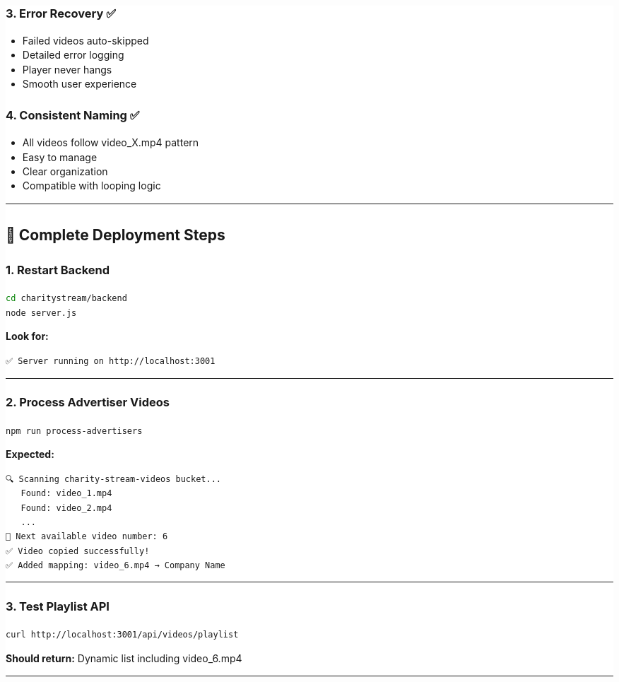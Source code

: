 ### 3. **Error Recovery** ✅
- Failed videos auto-skipped
- Detailed error logging
- Player never hangs
- Smooth user experience

### 4. **Consistent Naming** ✅
- All videos follow video_X.mp4 pattern
- Easy to manage
- Clear organization
- Compatible with looping logic

---

## 🚀 Complete Deployment Steps

### 1. Restart Backend
```bash
cd charitystream/backend
node server.js
```

**Look for:**
```
✅ Server running on http://localhost:3001
```

---

### 2. Process Advertiser Videos
```bash
npm run process-advertisers
```

**Expected:**
```
🔍 Scanning charity-stream-videos bucket...
   Found: video_1.mp4
   Found: video_2.mp4
   ...
🎯 Next available video number: 6
✅ Video copied successfully!
✅ Added mapping: video_6.mp4 → Company Name
```

---

### 3. Test Playlist API
```bash
curl http://localhost:3001/api/videos/playlist
```

**Should return:** Dynamic list including video_6.mp4

---